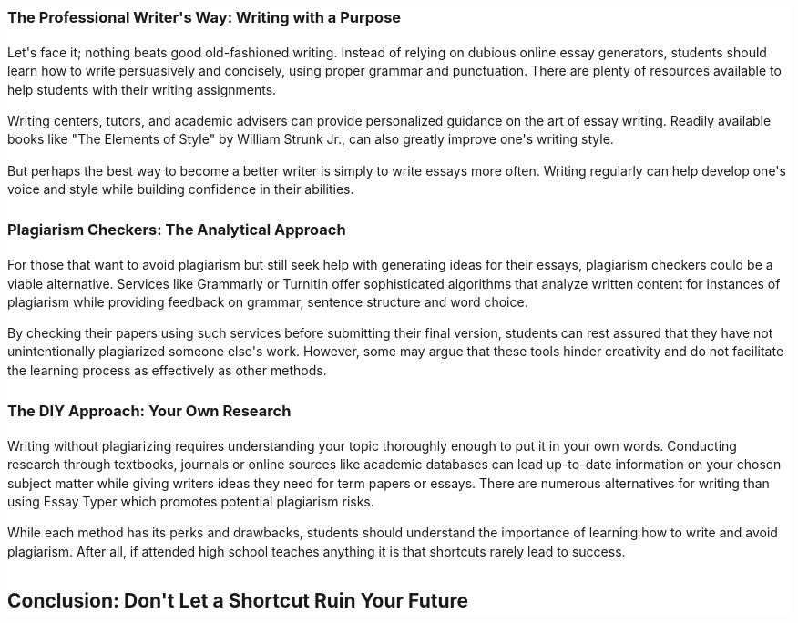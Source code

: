 

### **The Professional Writer's Way: Writing with a Purpose**

Let's face it; nothing beats good old-fashioned writing. Instead of relying on dubious online essay generators, students should learn how to write persuasively and concisely, using proper grammar and punctuation. There are plenty of resources available to help students with their writing assignments.

Writing centers, tutors, and academic advisers can provide personalized guidance on the art of essay writing. Readily available books like "The Elements of Style" by William Strunk Jr., can also greatly improve one's writing style.

But perhaps the best way to become a better writer is simply to write essays more often. Writing regularly can help develop one's voice and style while building confidence in their abilities.


### **Plagiarism Checkers: The Analytical Approach**

For those that want to avoid plagiarism but still seek help with generating ideas for their essays, plagiarism checkers could be a viable alternative. Services like Grammarly or Turnitin offer sophisticated algorithms that analyze written content for instances of plagiarism while providing feedback on grammar, sentence structure and word choice.

By checking their papers using such services before submitting their final version, students can rest assured that they have not unintentionally plagiarized someone else's work. However, some may argue that these tools hinder creativity and do not facilitate the learning process as effectively as other methods.


### **The DIY Approach: Your Own Research**

Writing without plagiarizing requires understanding your topic thoroughly enough to put it in your own words. Conducting research through textbooks, journals or online sources like academic databases can lead up-to-date information on your chosen subject matter while giving writers ideas they need for term papers or essays. There are numerous alternatives for writing than using Essay Typer which promotes potential plagiarism risks.

While each method has its perks and drawbacks, students should understand the importance of learning how to write and avoid plagiarism. After all, if attended high school teaches anything it is that shortcuts rarely lead to success.


## **Conclusion: Don't Let a Shortcut Ruin Your Future**

